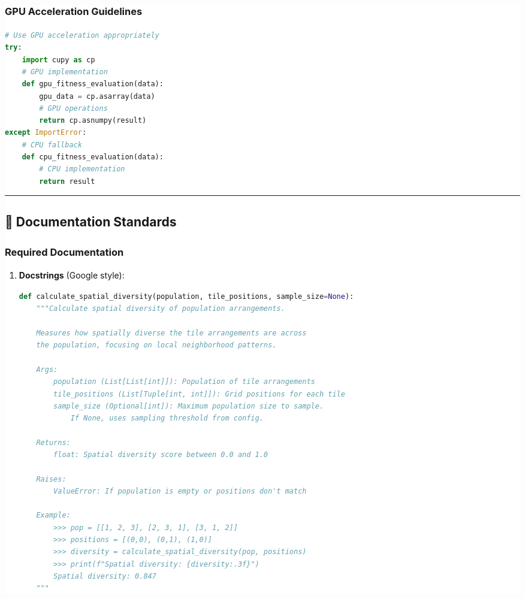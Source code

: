 ### **GPU Acceleration Guidelines**

```python
# Use GPU acceleration appropriately
try:
    import cupy as cp
    # GPU implementation
    def gpu_fitness_evaluation(data):
        gpu_data = cp.asarray(data)
        # GPU operations
        return cp.asnumpy(result)
except ImportError:
    # CPU fallback
    def cpu_fitness_evaluation(data):
        # CPU implementation
        return result
```

---

## 📖 **Documentation Standards**

### **Required Documentation**

1. **Docstrings** (Google style):
   ```python
   def calculate_spatial_diversity(population, tile_positions, sample_size=None):
       """Calculate spatial diversity of population arrangements.

       Measures how spatially diverse the tile arrangements are across
       the population, focusing on local neighborhood patterns.

       Args:
           population (List[List[int]]): Population of tile arrangements
           tile_positions (List[Tuple[int, int]]): Grid positions for each tile
           sample_size (Optional[int]): Maximum population size to sample.
               If None, uses sampling threshold from config.

       Returns:
           float: Spatial diversity score between 0.0 and 1.0

       Raises:
           ValueError: If population is empty or positions don't match

       Example:
           >>> pop = [[1, 2, 3], [2, 3, 1], [3, 1, 2]]
           >>> positions = [(0,0), (0,1), (1,0)]
           >>> diversity = calculate_spatial_diversity(pop, positions)
           >>> print(f"Spatial diversity: {diversity:.3f}")
           Spatial diversity: 0.847
       """
   ```
